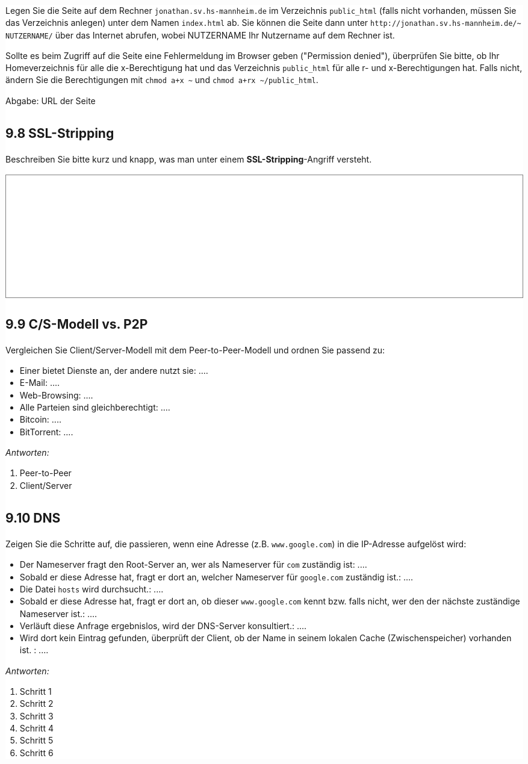 Legen Sie die Seite auf dem Rechner `jonathan.sv.hs-mannheim.de` im Verzeichnis `public_html` (falls nicht vorhanden, müssen Sie das Verzeichnis anlegen) unter dem Namen `index.html` ab. Sie können die Seite dann unter `http://jonathan.sv.hs-mannheim.de/~NUTZERNAME/` über das Internet abrufen, wobei NUTZERNAME Ihr Nutzername auf dem Rechner ist.

Sollte es beim Zugriff auf die Seite eine Fehlermeldung im Browser geben ("Permission denied"), überprüfen Sie bitte, ob Ihr Homeverzeichnis für alle die x-Berechtigung hat und das Verzeichnis `public_html` für alle r- und x-Berechtigungen hat. Falls nicht, ändern Sie die Berechtigungen mit `chmod a+x ~` und `chmod a+rx ~/public_html`.

Abgabe: URL der Seite


## 9.8 SSL-Stripping
Beschreiben Sie bitte kurz und knapp, was man unter einem __SSL-Stripping__-Angriff versteht.

<div style="border: 1px solid grey;"><br><br><br><br><br><br><br><br><br><br></div>


## 9.9 C/S-Modell vs. P2P
Vergleichen Sie Client/Server-Modell mit dem Peer-to-Peer-Modell und ordnen Sie passend zu:

  * Einer bietet Dienste an, der andere nutzt sie: ....
  * E-Mail: ....
  * Web-Browsing: ....
  * Alle Parteien sind gleichberechtigt: ....
  * Bitcoin: ....
  * BitTorrent: ....

*Antworten:*

  1. Peer-to-Peer
  2. Client/Server


## 9.10 DNS
Zeigen Sie die Schritte auf, die passieren, wenn eine Adresse (z.B. `www.google.com`) in die IP-Adresse aufgelöst wird:

  * Der Nameserver fragt den Root-Server an, wer als Nameserver für `com` zuständig ist: ....
  * Sobald er diese Adresse hat, fragt er dort an, welcher Nameserver für  `google.com` zuständig ist.: ....
  * Die Datei `hosts` wird durchsucht.: ....
  * Sobald er diese Adresse hat, fragt er dort an, ob dieser `www.google.com` kennt bzw. falls nicht, wer den der nächste zuständige Nameserver ist.: ....
  * Verläuft diese Anfrage ergebnislos, wird der DNS-Server konsultiert.: ....
  * Wird dort kein Eintrag gefunden, überprüft der Client, ob der Name in seinem lokalen Cache (Zwischenspeicher) vorhanden ist. : ....

*Antworten:*

  1. Schritt 1
  2. Schritt 2
  3. Schritt 3
  4. Schritt 4
  5. Schritt 5
  6. Schritt 6
